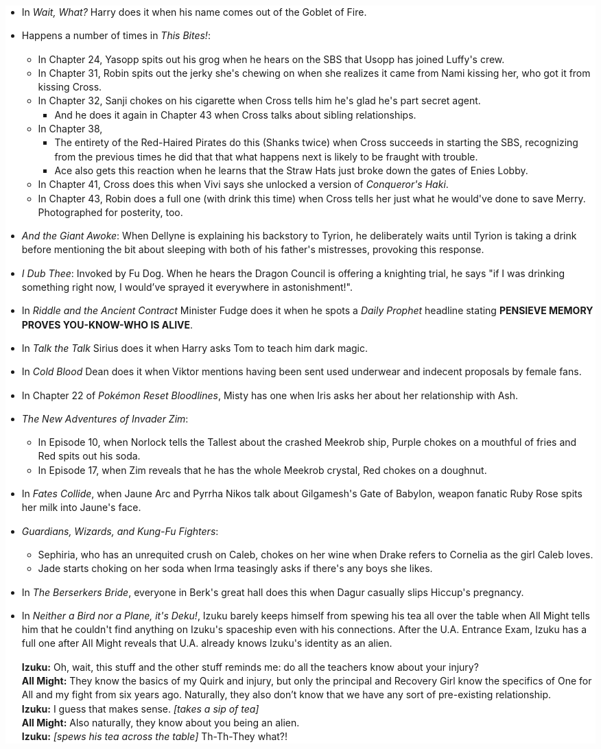 -   In _Wait, What?_ Harry does it when his name comes out of the Goblet of Fire.
-   Happens a number of times in _This Bites!_:
    -   In Chapter 24, Yasopp spits out his grog when he hears on the SBS that Usopp has joined Luffy's crew.
    -   In Chapter 31, Robin spits out the jerky she's chewing on when she realizes it came from Nami kissing her, who got it from kissing Cross.
    -   In Chapter 32, Sanji chokes on his cigarette when Cross tells him he's glad he's part secret agent.
        -   And he does it again in Chapter 43 when Cross talks about sibling relationships.
    -   In Chapter 38,
        -   The entirety of the Red-Haired Pirates do this (Shanks twice) when Cross succeeds in starting the SBS, recognizing from the previous times he did that that what happens next is likely to be fraught with trouble.
        -   Ace also gets this reaction when he learns that the Straw Hats just broke down the gates of Enies Lobby.
    -   In Chapter 41, Cross does this when Vivi says she unlocked a version of _Conqueror's Haki_.
    -   In Chapter 43, Robin does a full one (with drink this time) when Cross tells her just what he would've done to save Merry. Photographed for posterity, too.
-   _And the Giant Awoke_: When Dellyne is explaining his backstory to Tyrion, he deliberately waits until Tyrion is taking a drink before mentioning the bit about sleeping with both of his father's mistresses, provoking this response.
-   _I Dub Thee_: Invoked by Fu Dog. When he hears the Dragon Council is offering a knighting trial, he says "if I was drinking something right now, I would’ve sprayed it everywhere in astonishment!".
-   In _Riddle and the Ancient Contract_ Minister Fudge does it when he spots a _Daily Prophet_ headline stating **PENSIEVE MEMORY PROVES YOU-KNOW-WHO IS ALIVE**.
-   In _Talk the Talk_ Sirius does it when Harry asks Tom to teach him dark magic.
-   In _Cold Blood_ Dean does it when Viktor mentions having been sent used underwear and indecent proposals by female fans.
-   In Chapter 22 of _Pokémon Reset Bloodlines_, Misty has one when Iris asks her about her relationship with Ash.
-   _The New Adventures of Invader Zim_:
    -   In Episode 10, when Norlock tells the Tallest about the crashed Meekrob ship, Purple chokes on a mouthful of fries and Red spits out his soda.
    -   In Episode 17, when Zim reveals that he has the whole Meekrob crystal, Red chokes on a doughnut.
-   In _Fates Collide_, when Jaune Arc and Pyrrha Nikos talk about Gilgamesh's Gate of Babylon, weapon fanatic Ruby Rose spits her milk into Jaune's face.
-   _Guardians, Wizards, and Kung-Fu Fighters_:
    -   Sephiria, who has an unrequited crush on Caleb, chokes on her wine when Drake refers to Cornelia as the girl Caleb loves.
    -   Jade starts choking on her soda when Irma teasingly asks if there's any boys she likes.
-   In _The Berserkers Bride_, everyone in Berk's great hall does this when Dagur casually slips Hiccup's pregnancy.
-   In _Neither a Bird nor a Plane, it's Deku!_, Izuku barely keeps himself from spewing his tea all over the table when All Might tells him that he couldn't find anything on Izuku's spaceship even with his connections. After the U.A. Entrance Exam, Izuku has a full one after All Might reveals that U.A. already knows Izuku's identity as an alien.
    
    **Izuku:** Oh, wait, this stuff and the other stuff reminds me: do all the teachers know about your injury?  
    **All Might:** They know the basics of my Quirk and injury, but only the principal and Recovery Girl know the specifics of One for All and my fight from six years ago. Naturally, they also don’t know that we have any sort of pre-existing relationship.  
    **Izuku:** I guess that makes sense. _\[takes a sip of tea\]_  
    **All Might:** Also naturally, they know about you being an alien.  
    **Izuku:** _\[spews his tea across the table\]_ Th-Th-They what?!
    